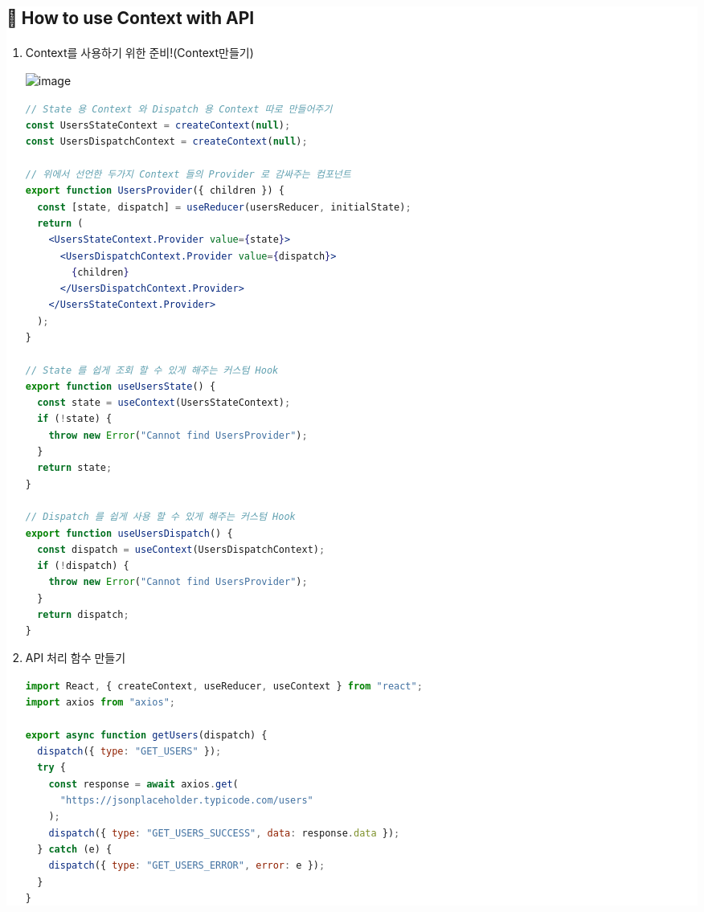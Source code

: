 ## 🤔 How to use Context with API



1. Context를 사용하기 위한 준비!(Context만들기)

   ![image](https://user-images.githubusercontent.com/75834421/113894839-59920e00-9803-11eb-9540-7ee8bef0ff73.png)

   ```jsx
   // State 용 Context 와 Dispatch 용 Context 따로 만들어주기
   const UsersStateContext = createContext(null);
   const UsersDispatchContext = createContext(null);

   // 위에서 선언한 두가지 Context 들의 Provider 로 감싸주는 컴포넌트
   export function UsersProvider({ children }) {
     const [state, dispatch] = useReducer(usersReducer, initialState);
     return (
       <UsersStateContext.Provider value={state}>
         <UsersDispatchContext.Provider value={dispatch}>
           {children}
         </UsersDispatchContext.Provider>
       </UsersStateContext.Provider>
     );
   }

   // State 를 쉽게 조회 할 수 있게 해주는 커스텀 Hook
   export function useUsersState() {
     const state = useContext(UsersStateContext);
     if (!state) {
       throw new Error("Cannot find UsersProvider");
     }
     return state;
   }

   // Dispatch 를 쉽게 사용 할 수 있게 해주는 커스텀 Hook
   export function useUsersDispatch() {
     const dispatch = useContext(UsersDispatchContext);
     if (!dispatch) {
       throw new Error("Cannot find UsersProvider");
     }
     return dispatch;
   }
   ```



2.  API 처리 함수 만들기

    ```jsx
    import React, { createContext, useReducer, useContext } from "react";
    import axios from "axios";

    export async function getUsers(dispatch) {
      dispatch({ type: "GET_USERS" });
      try {
        const response = await axios.get(
          "https://jsonplaceholder.typicode.com/users"
        );
        dispatch({ type: "GET_USERS_SUCCESS", data: response.data });
      } catch (e) {
        dispatch({ type: "GET_USERS_ERROR", error: e });
      }
    }
